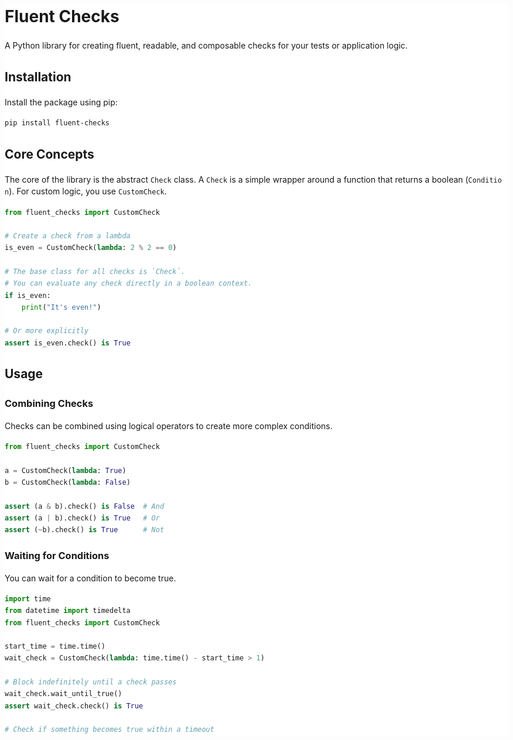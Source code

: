 # Fluent Checks

A Python library for creating fluent, readable, and composable checks for your tests or application logic.

## Installation

Install the package using pip:

```bash
pip install fluent-checks
```

## Core Concepts

The core of the library is the abstract `Check` class. A `Check` is a simple wrapper around a function that returns a boolean (`Condition`). For custom logic, you use `CustomCheck`.
```python
from fluent_checks import CustomCheck

# Create a check from a lambda
is_even = CustomCheck(lambda: 2 % 2 == 0)

# The base class for all checks is `Check`.
# You can evaluate any check directly in a boolean context.
if is_even:
    print("It's even!")

# Or more explicitly
assert is_even.check() is True
```

## Usage
### Combining Checks

Checks can be combined using logical operators to create more complex conditions.
```python
from fluent_checks import CustomCheck

a = CustomCheck(lambda: True)
b = CustomCheck(lambda: False)

assert (a & b).check() is False  # And
assert (a | b).check() is True   # Or
assert (~b).check() is True      # Not
```

### Waiting for Conditions

You can wait for a condition to become true.
```python
import time
from datetime import timedelta
from fluent_checks import CustomCheck

start_time = time.time()
wait_check = CustomCheck(lambda: time.time() - start_time > 1)

# Block indefinitely until a check passes
wait_check.wait_until_true()
assert wait_check.check() is True

# Check if something becomes true within a timeout
```